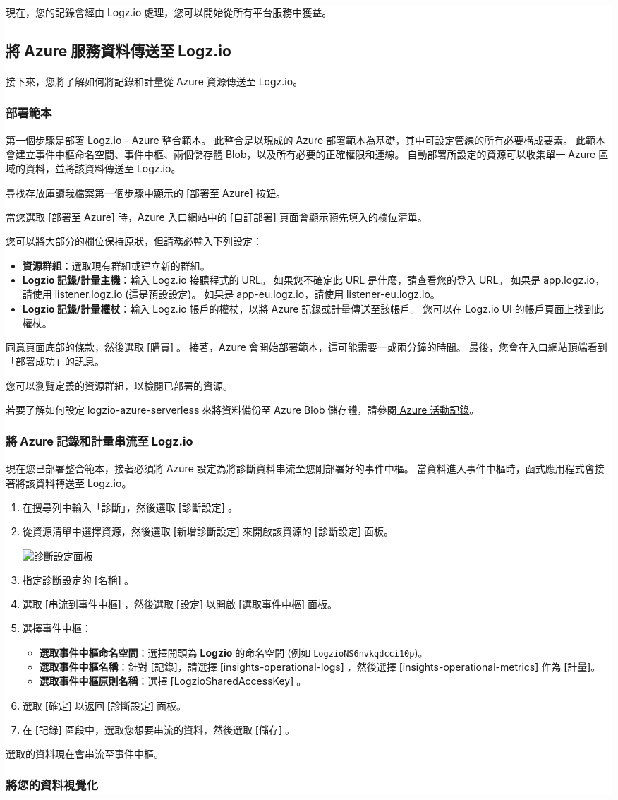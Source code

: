 現在，您的記錄會經由 Logz.io 處理，您可以開始從所有平台服務中獲益。

## <a name="send-azure-services-data-to-logzio"></a>將 Azure 服務資料傳送至 Logz.io

接下來，您將了解如何將記錄和計量從 Azure 資源傳送至 Logz.io。

### <a name="deploy-the-template"></a>部署範本

第一個步驟是部署 Logz.io - Azure 整合範本。 此整合是以現成的 Azure 部署範本為基礎，其中可設定管線的所有必要構成要素。 此範本會建立事件中樞命名空間、事件中樞、兩個儲存體 Blob，以及所有必要的正確權限和連線。 自動部署所設定的資源可以收集單一 Azure 區域的資料，並將該資料傳送至 Logz.io。

尋找[存放庫讀我檔案第一個步驟](https://github.com/logzio/logzio-azure-serverless)中顯示的 [部署至 Azure]  按鈕。

當您選取 [部署至 Azure]  時，Azure 入口網站中的 [自訂部署]  頁面會顯示預先填入的欄位清單。

您可以將大部分的欄位保持原狀，但請務必輸入下列設定：

* **資源群組**：選取現有群組或建立新的群組。
* **Logzio 記錄/計量主機**：輸入 Logz.io 接聽程式的 URL。 如果您不確定此 URL 是什麼，請查看您的登入 URL。 如果是 app.logz.io，請使用 listener.logz.io (這是預設設定)。 如果是 app-eu.logz.io，請使用 listener-eu.logz.io。
* **Logzio 記錄/計量權杖**：輸入 Logz.io 帳戶的權杖，以將 Azure 記錄或計量傳送至該帳戶。 您可以在 Logz.io UI 的帳戶頁面上找到此權杖。

同意頁面底部的條款，然後選取 [購買]  。 接著，Azure 會開始部署範本，這可能需要一或兩分鐘的時間。 最後，您會在入口網站頂端看到「部署成功」的訊息。

您可以瀏覽定義的資源群組，以檢閱已部署的資源。

若要了解如何設定 logzio-azure-serverless 來將資料備份至 Azure Blob 儲存體，請參閱[ Azure 活動記錄](https://docs.logz.io/shipping/log-sources/azure-activity-logs.html)。

### <a name="stream-azure-logs-and-metrics-to-logzio"></a>將 Azure 記錄和計量串流至 Logz.io

現在您已部署整合範本，接著必須將 Azure 設定為將診斷資料串流至您剛部署好的事件中樞。 當資料進入事件中樞時，函式應用程式會接著將該資料轉送至 Logz.io。

1. 在搜尋列中輸入「診斷」，然後選取 [診斷設定]  。

2. 從資源清單中選擇資源，然後選取 [新增診斷設定]  來開啟該資源的 [診斷設定]  面板。

    ![診斷設定面板](media/java-get-started-with-logzio/diagnostics-settings.png)

3. 指定診斷設定的 [名稱]  。

4. 選取 [串流到事件中樞]  ，然後選取 [設定]  以開啟 [選取事件中樞]  面板。

5. 選擇事件中樞：

    * **選取事件中樞命名空間**：選擇開頭為 **Logzio** 的命名空間 (例如 `LogzioNS6nvkqdcci10p`)。
    * **選取事件中樞名稱**：針對 [記錄]，請選擇 [insights-operational-logs]  ，然後選擇 [insights-operational-metrics]  作為 [計量]。
    * **選取事件中樞原則名稱**：選擇 [LogzioSharedAccessKey]  。

6. 選取 [確定]  以返回 [診斷設定]  面板。

7. 在 [記錄] 區段中，選取您想要串流的資料，然後選取 [儲存]  。

選取的資料現在會串流至事件中樞。

### <a name="visualize-your-data"></a>將您的資料視覺化
